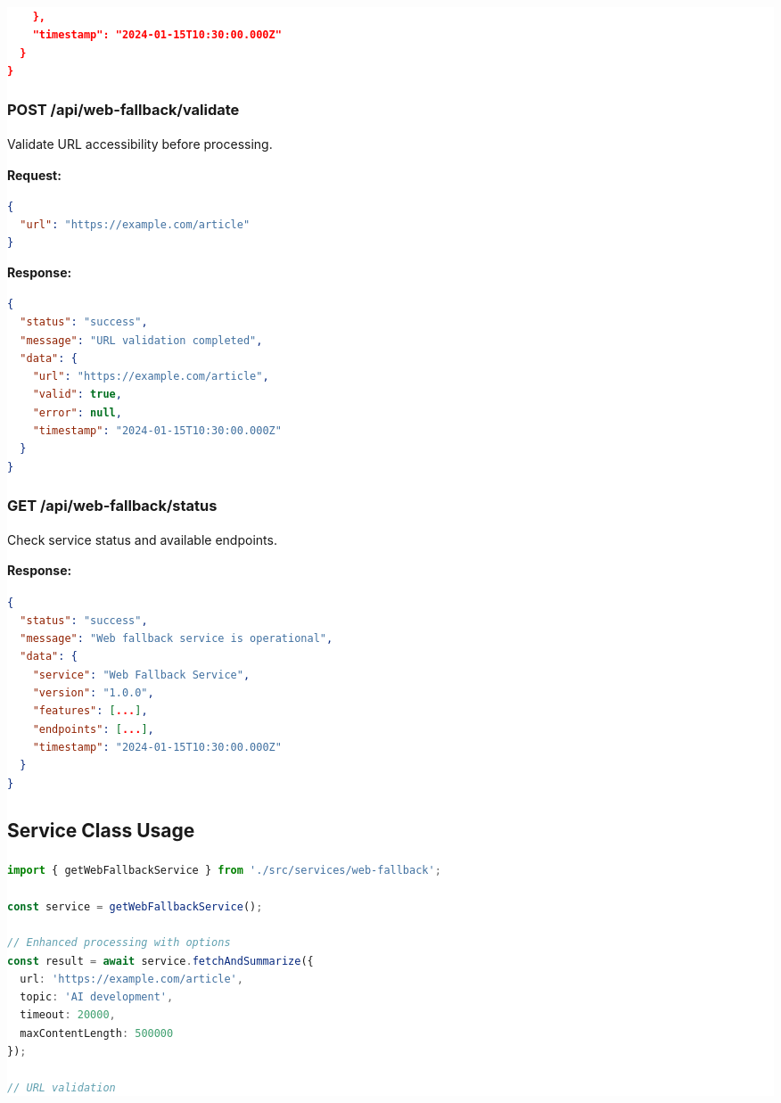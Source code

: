 ```json
    },
    "timestamp": "2024-01-15T10:30:00.000Z"
  }
}
```

### POST /api/web-fallback/validate

Validate URL accessibility before processing.

**Request:**
```json
{
  "url": "https://example.com/article"
}
```

**Response:**
```json
{
  "status": "success",
  "message": "URL validation completed",
  "data": {
    "url": "https://example.com/article",
    "valid": true,
    "error": null,
    "timestamp": "2024-01-15T10:30:00.000Z"
  }
}
```

### GET /api/web-fallback/status

Check service status and available endpoints.

**Response:**
```json
{
  "status": "success",
  "message": "Web fallback service is operational",
  "data": {
    "service": "Web Fallback Service",
    "version": "1.0.0",
    "features": [...],
    "endpoints": [...],
    "timestamp": "2024-01-15T10:30:00.000Z"
  }
}
```

## Service Class Usage

```typescript
import { getWebFallbackService } from './src/services/web-fallback';

const service = getWebFallbackService();

// Enhanced processing with options
const result = await service.fetchAndSummarize({
  url: 'https://example.com/article',
  topic: 'AI development',
  timeout: 20000,
  maxContentLength: 500000
});

// URL validation
```